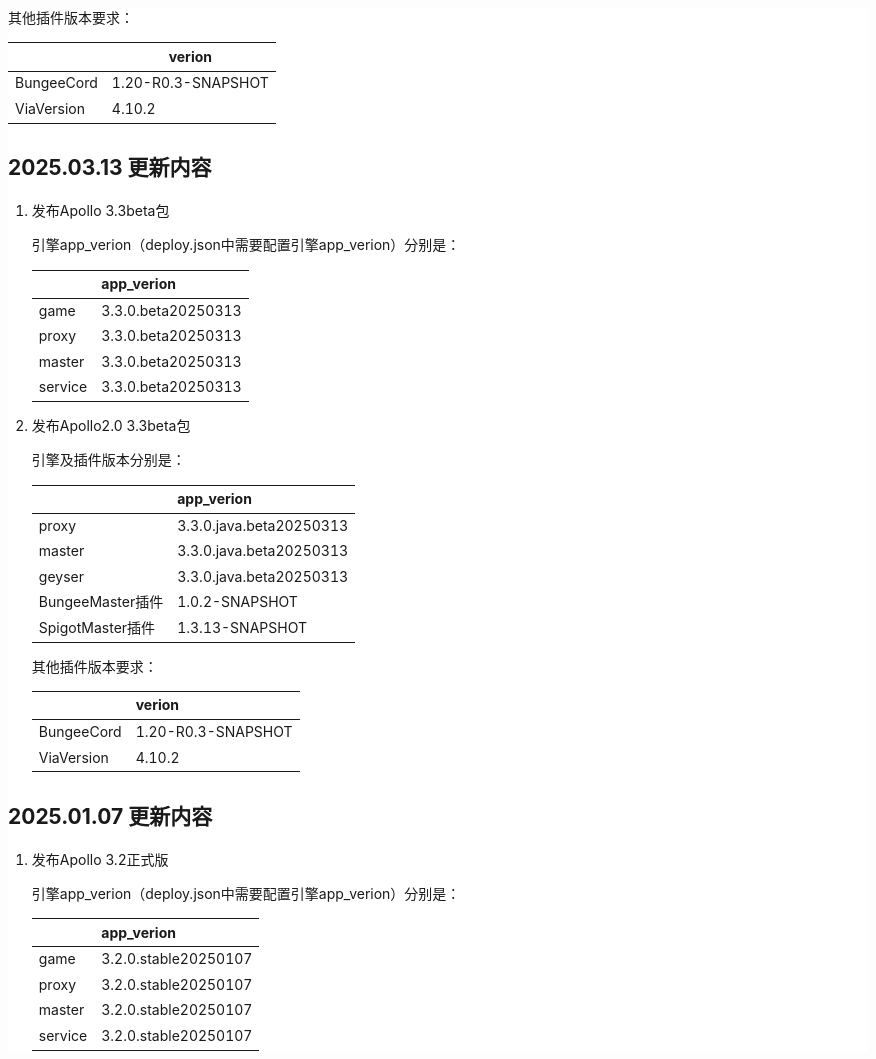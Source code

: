    其他插件版本要求：

   |            | verion             |
   | ---------- | ------------------ |
   | BungeeCord | 1.20-R0.3-SNAPSHOT |
   | ViaVersion | 4.10.2             |

## 2025.03.13 更新内容
1. 发布Apollo 3.3beta包

   引擎app_verion（deploy.json中需要配置引擎app_verion）分别是：

   |         | app_verion         |
   | ------- | ------------------ |
   | game    | 3.3.0.beta20250313 |
   | proxy   | 3.3.0.beta20250313 |
   | master  | 3.3.0.beta20250313 |
   | service | 3.3.0.beta20250313 |

2. 发布Apollo2.0 3.3beta包

   引擎及插件版本分别是：

   |                  | app_verion              |
   | ---------------- | ----------------------- |
   | proxy            | 3.3.0.java.beta20250313 |
   | master           | 3.3.0.java.beta20250313 |
   | geyser           | 3.3.0.java.beta20250313 |
   | BungeeMaster插件 | 1.0.2-SNAPSHOT          |
   | SpigotMaster插件 | 1.3.13-SNAPSHOT         |

	其他插件版本要求：

    |            | verion             |
    | ---------- | ------------------ |
    | BungeeCord | 1.20-R0.3-SNAPSHOT |
    | ViaVersion | 4.10.2             |

## 2025.01.07 更新内容
1. 发布Apollo 3.2正式版

   引擎app_verion（deploy.json中需要配置引擎app_verion）分别是：

   |         | app_verion            |
   | ------- | --------------------- |
   | game    | 3.2.0.stable20250107 |
   | proxy   | 3.2.0.stable20250107 |
   | master  | 3.2.0.stable20250107 |
   | service | 3.2.0.stable20250107 |
